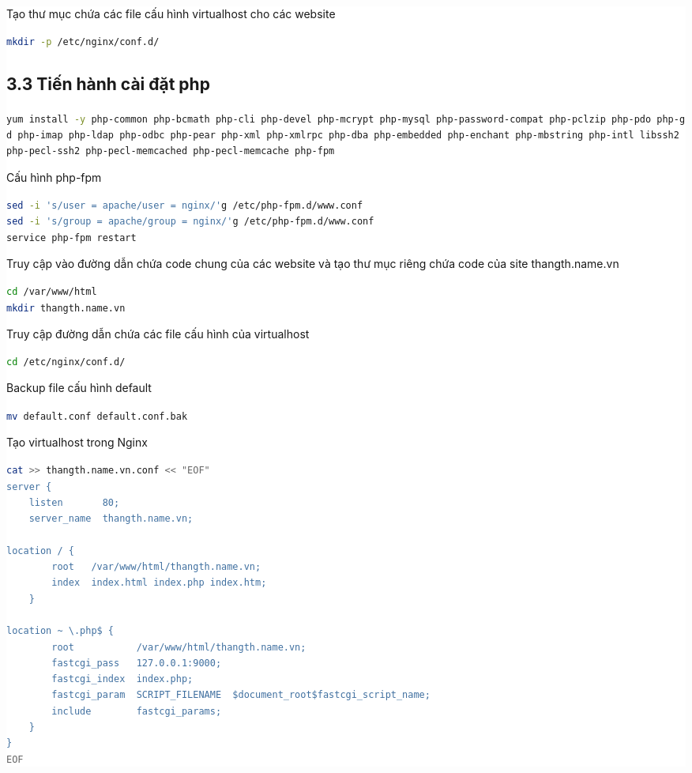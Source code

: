 Tạo thư mục chứa các file cấu hình virtualhost cho các website
```sh
mkdir -p /etc/nginx/conf.d/
```

## 3.3 Tiến hành cài đặt php
```sh
yum install -y php-common php-bcmath php-cli php-devel php-mcrypt php-mysql php-password-compat php-pclzip php-pdo php-gd php-imap php-ldap php-odbc php-pear php-xml php-xmlrpc php-dba php-embedded php-enchant php-mbstring php-intl libssh2 php-pecl-ssh2 php-pecl-memcached php-pecl-memcache php-fpm
```

Cấu hình php-fpm
```sh
sed -i 's/user = apache/user = nginx/'g /etc/php-fpm.d/www.conf
sed -i 's/group = apache/group = nginx/'g /etc/php-fpm.d/www.conf
service php-fpm restart
```

Truy cập vào đường dẫn chứa code chung của các website và tạo thư mục riêng chứa code của site thangth.name.vn
```sh
cd /var/www/html
mkdir thangth.name.vn
```

Truy cập đường dẫn chứa các file cấu hình của virtualhost
```sh
cd /etc/nginx/conf.d/
```

Backup file cấu hình default
```sh
mv default.conf default.conf.bak
```

Tạo virtualhost trong Nginx
```sh
cat >> thangth.name.vn.conf << "EOF"
server {
    listen       80;
    server_name  thangth.name.vn;

location / {
        root   /var/www/html/thangth.name.vn;
        index  index.html index.php index.htm;
    }

location ~ \.php$ {
        root           /var/www/html/thangth.name.vn;
        fastcgi_pass   127.0.0.1:9000;
        fastcgi_index  index.php;
        fastcgi_param  SCRIPT_FILENAME  $document_root$fastcgi_script_name;
        include        fastcgi_params;
    }
}
EOF
```
